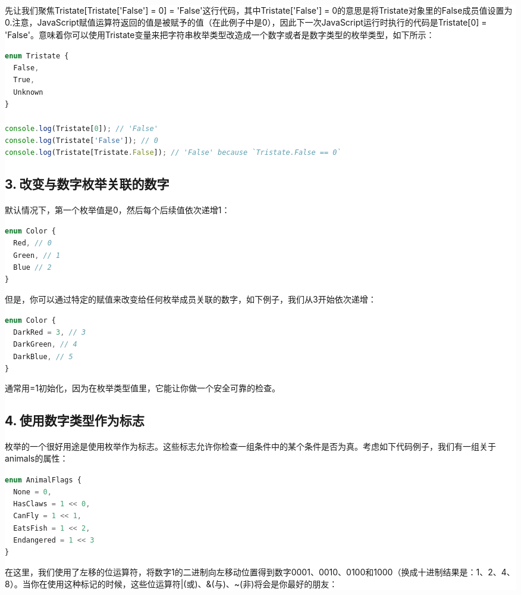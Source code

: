 先让我们聚焦Tristate[Tristate['False'] = 0] = 'False'这行代码，其中Tristate['False'] = 0的意思是将Tristate对象里的False成员值设置为0.注意，JavaScript赋值运算符返回的值是被赋予的值（在此例子中是0），因此下一次JavaScript运行时执行的代码是Tristate[0] = 'False'。意味着你可以使用Tristate变量来把字符串枚举类型改造成一个数字或者是数字类型的枚举类型，如下所示：

```js
enum Tristate {
  False,
  True,
  Unknown
}

console.log(Tristate[0]); // 'False'
console.log(Tristate['False']); // 0
console.log(Tristate[Tristate.False]); // 'False' because `Tristate.False == 0`
```

## 3. 改变与数字枚举关联的数字

默认情况下，第一个枚举值是0，然后每个后续值依次递增1：

```js
enum Color {
  Red, // 0
  Green, // 1
  Blue // 2
}
```

但是，你可以通过特定的赋值来改变给任何枚举成员关联的数字，如下例子，我们从3开始依次递增：

```js
enum Color {
  DarkRed = 3, // 3
  DarkGreen, // 4
  DarkBlue, // 5
}
```

通常用=1初始化，因为在枚举类型值里，它能让你做一个安全可靠的检查。

## 4. 使用数字类型作为标志

枚举的一个很好用途是使用枚举作为标志。这些标志允许你检查一组条件中的某个条件是否为真。考虑如下代码例子，我们有一组关于animals的属性：

```js
enum AnimalFlags {
  None = 0,
  HasClaws = 1 << 0,
  CanFly = 1 << 1,
  EatsFish = 1 << 2,
  Endangered = 1 << 3
}
```

在这里，我们使用了左移的位运算符，将数字1的二进制向左移动位置得到数字0001、0010、0100和1000（换成十进制结果是：1、2、4、8）。当你在使用这种标记的时候，这些位运算符|(或)、&(与)、~(非)将会是你最好的朋友：


  [key: string]: any;
